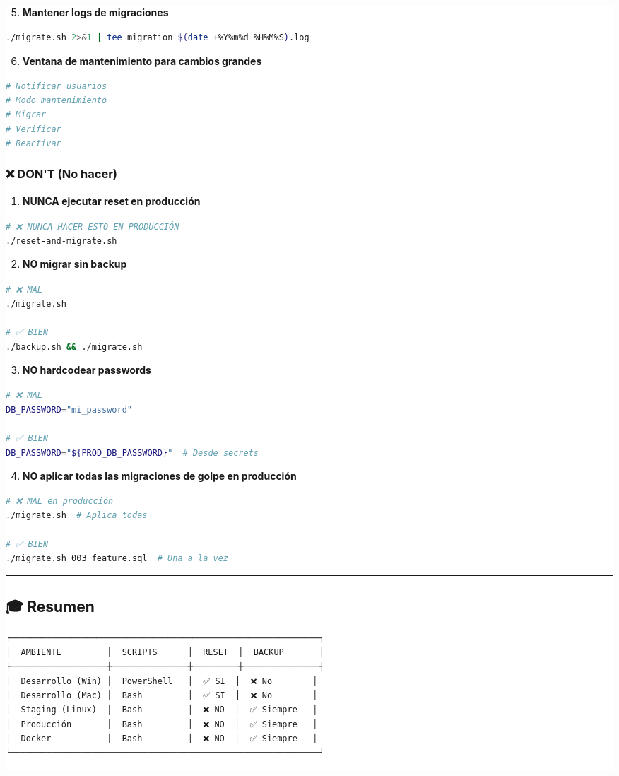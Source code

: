 5. **Mantener logs de migraciones**
```bash
./migrate.sh 2>&1 | tee migration_$(date +%Y%m%d_%H%M%S).log
```

6. **Ventana de mantenimiento para cambios grandes**
```bash
# Notificar usuarios
# Modo mantenimiento
# Migrar
# Verificar
# Reactivar
```

### ❌ DON'T (No hacer)

1. **NUNCA ejecutar reset en producción**
```bash
# ❌ NUNCA HACER ESTO EN PRODUCCIÓN
./reset-and-migrate.sh
```

2. **NO migrar sin backup**
```bash
# ❌ MAL
./migrate.sh

# ✅ BIEN
./backup.sh && ./migrate.sh
```

3. **NO hardcodear passwords**
```bash
# ❌ MAL
DB_PASSWORD="mi_password"

# ✅ BIEN
DB_PASSWORD="${PROD_DB_PASSWORD}"  # Desde secrets
```

4. **NO aplicar todas las migraciones de golpe en producción**
```bash
# ❌ MAL en producción
./migrate.sh  # Aplica todas

# ✅ BIEN
./migrate.sh 003_feature.sql  # Una a la vez
```

---

## 🎓 Resumen

```
┌─────────────────────────────────────────────────────────────┐
│  AMBIENTE         │  SCRIPTS      │  RESET  │  BACKUP       │
├───────────────────┼───────────────┼─────────┼───────────────┤
│  Desarrollo (Win) │  PowerShell   │  ✅ SI  │  ❌ No        │
│  Desarrollo (Mac) │  Bash         │  ✅ SI  │  ❌ No        │
│  Staging (Linux)  │  Bash         │  ❌ NO  │  ✅ Siempre   │
│  Producción       │  Bash         │  ❌ NO  │  ✅ Siempre   │
│  Docker           │  Bash         │  ❌ NO  │  ✅ Siempre   │
└─────────────────────────────────────────────────────────────┘
```

---
